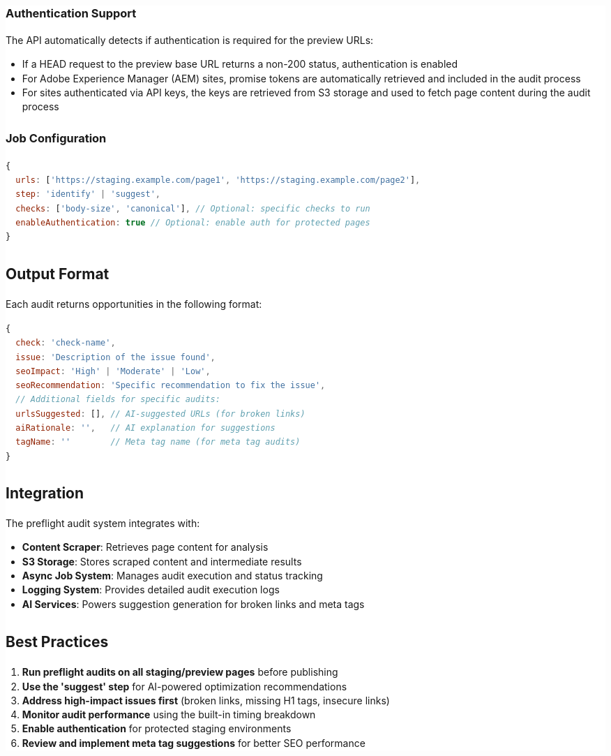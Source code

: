 ### Authentication Support

The API automatically detects if authentication is required for the preview URLs:
- If a HEAD request to the preview base URL returns a non-200 status, authentication is enabled
- For Adobe Experience Manager (AEM) sites, promise tokens are automatically retrieved and included in the audit process
- For sites authenticated via API keys, the keys are retrieved from S3 storage and used to fetch page content during the audit process

### Job Configuration
```javascript
{
  urls: ['https://staging.example.com/page1', 'https://staging.example.com/page2'],
  step: 'identify' | 'suggest',
  checks: ['body-size', 'canonical'], // Optional: specific checks to run
  enableAuthentication: true // Optional: enable auth for protected pages
}
```

## Output Format

Each audit returns opportunities in the following format:

```javascript
{
  check: 'check-name',
  issue: 'Description of the issue found',
  seoImpact: 'High' | 'Moderate' | 'Low',
  seoRecommendation: 'Specific recommendation to fix the issue',
  // Additional fields for specific audits:
  urlsSuggested: [], // AI-suggested URLs (for broken links)
  aiRationale: '',   // AI explanation for suggestions
  tagName: ''        // Meta tag name (for meta tag audits)
}
```

## Integration

The preflight audit system integrates with:

- **Content Scraper**: Retrieves page content for analysis
- **S3 Storage**: Stores scraped content and intermediate results
- **Async Job System**: Manages audit execution and status tracking
- **Logging System**: Provides detailed audit execution logs
- **AI Services**: Powers suggestion generation for broken links and meta tags

## Best Practices

1. **Run preflight audits on all staging/preview pages** before publishing
2. **Use the 'suggest' step** for AI-powered optimization recommendations
3. **Address high-impact issues first** (broken links, missing H1 tags, insecure links)
4. **Monitor audit performance** using the built-in timing breakdown
5. **Enable authentication** for protected staging environments
6. **Review and implement meta tag suggestions** for better SEO performance
